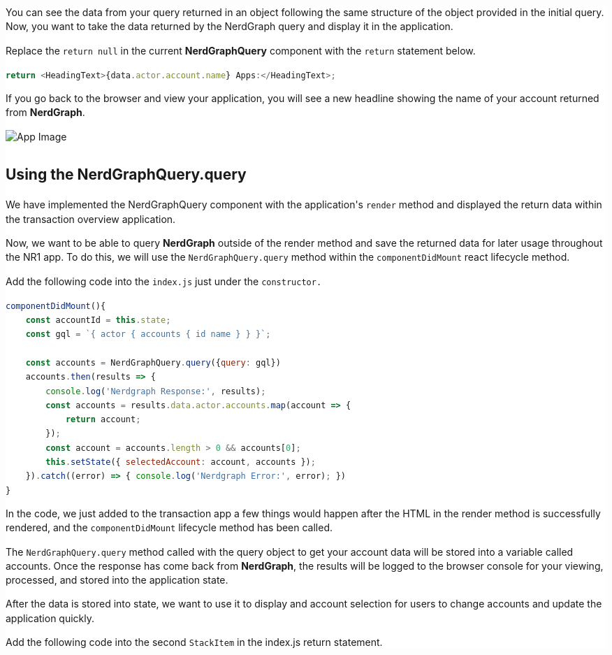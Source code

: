 You can see the data from your query returned in an object following the same structure of the object provided in the initial query. Now, you want to take the data returned by the NerdGraph query and display it in the application.

Replace the `return null` in the current __NerdGraphQuery__ component with the `return` statement below.

```js
return <HeadingText>{data.actor.account.name} Apps:</HeadingText>;
```

If you go back to the browser and view your application, you will see a new headline showing the name of your account returned from __NerdGraph__.

![App Image](https://github.com/newrelic/nr1-how-to/blob/master/use-nerdgraph/screenshots/with-name.png)

## Using the NerdGraphQuery.query

We have implemented the NerdGraphQuery component with the application's `render` method and displayed the return data within the transaction overview application.

Now, we want to be able to query __NerdGraph__ outside of the render method and save the returned data for later usage throughout the NR1 app. To do this, we will use the `NerdGraphQuery.query` method within the `componentDidMount` react lifecycle method.

Add the following code into the `index.js` just under the `constructor.`

```js
componentDidMount(){
    const accountId = this.state;
    const gql = `{ actor { accounts { id name } } }`;

    const accounts = NerdGraphQuery.query({query: gql})
    accounts.then(results => {
        console.log('Nerdgraph Response:', results);
        const accounts = results.data.actor.accounts.map(account => {
            return account;
        });
        const account = accounts.length > 0 && accounts[0];
        this.setState({ selectedAccount: account, accounts });
    }).catch((error) => { console.log('Nerdgraph Error:', error); })
}
```

In the code, we just added to the transaction app a few things would happen after the HTML in the render method is successfully rendered, and the `componentDidMount` lifecycle method has been called.

The `NerdGraphQuery.query` method called with the query object to get your account data will be stored into a variable called accounts. Once the response has come back from __NerdGraph__, the results will be logged to the browser console for your viewing, processed, and stored into the application state.

After the data is stored into state, we want to use it to display and account selection for users to change accounts and update the application quickly.

Add the following code into the second `StackItem` in the index.js return statement.

